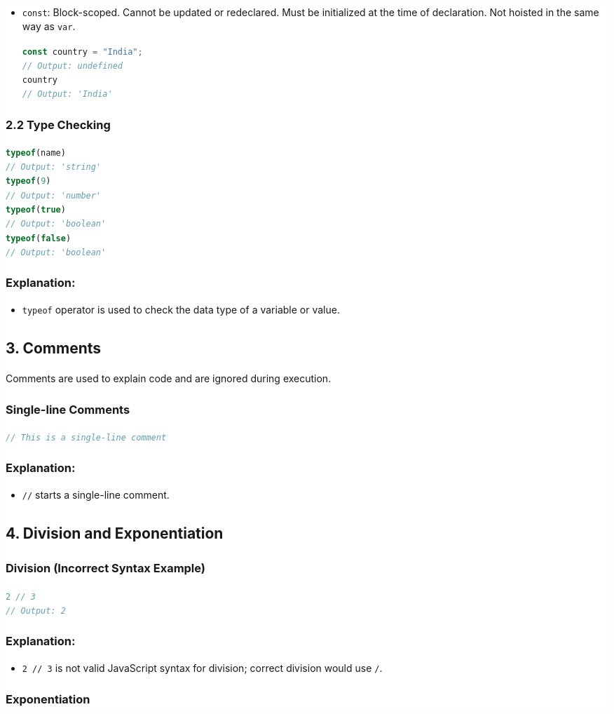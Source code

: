 - `const`: Block-scoped. Cannot be updated or redeclared. Must be initialized at the time of declaration. Not hoisted in the same way as `var`.

  ```javascript
  const country = "India";
  // Output: undefined
  country
  // Output: 'India'
  ```

### 2.2 Type Checking

```javascript
typeof(name)
// Output: 'string'
typeof(9)
// Output: 'number'
typeof(true)
// Output: 'boolean'
typeof(false)
// Output: 'boolean'
```

### Explanation:
- `typeof` operator is used to check the data type of a variable or value.

## 3. Comments

Comments are used to explain code and are ignored during execution.

### Single-line Comments

```javascript
// This is a single-line comment
```

### Explanation:
- `//` starts a single-line comment.

## 4. Division and Exponentiation

### Division (Incorrect Syntax Example)

```javascript
2 // 3
// Output: 2
```

### Explanation:
- `2 // 3` is not valid JavaScript syntax for division; correct division would use `/`.

### Exponentiation
